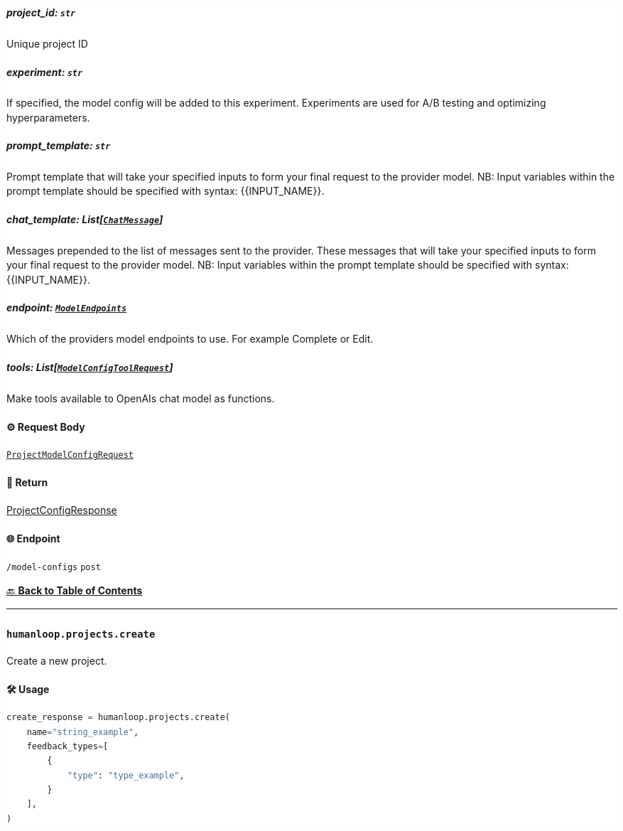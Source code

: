 ##### project_id: `str`

Unique project ID

##### experiment: `str`

If specified, the model config will be added to this experiment. Experiments are used for A/B testing and optimizing hyperparameters.

##### prompt_template: `str`

Prompt template that will take your specified inputs to form your final request to the provider model. NB: Input variables within the prompt template should be specified with syntax: {{INPUT_NAME}}.

##### chat_template: List[[`ChatMessage`](./humanloop/type/chat_message.py)]

Messages prepended to the list of messages sent to the provider. These messages that will take your specified inputs to form your final request to the provider model. NB: Input variables within the prompt template should be specified with syntax: {{INPUT_NAME}}.

##### endpoint: [`ModelEndpoints`](./humanloop/type/model_endpoints.py)

Which of the providers model endpoints to use. For example Complete or Edit.

##### tools: List[[`ModelConfigToolRequest`](./humanloop/type/model_config_tool_request.py)]

Make tools available to OpenAIs chat model as functions.

#### ⚙️ Request Body

[`ProjectModelConfigRequest`](./humanloop/type/project_model_config_request.py)
#### 🔄 Return

[ProjectConfigResponse](./humanloop/type/project_config_response.py)

#### 🌐 Endpoint

`/model-configs` `post`

[🔙 **Back to Table of Contents**](#table-of-contents)

---

### `humanloop.projects.create`

Create a new project.

#### 🛠️ Usage

```python
create_response = humanloop.projects.create(
    name="string_example",
    feedback_types=[
        {
            "type": "type_example",
        }
    ],
)
```
